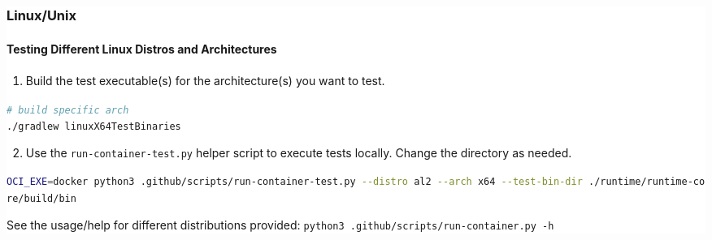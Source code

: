 ### Linux/Unix

#### Testing Different Linux Distros and Architectures

1. Build the test executable(s) for the architecture(s) you want to test.

```sh
# build specific arch
./gradlew linuxX64TestBinaries
```

2. Use the `run-container-test.py` helper script to execute tests locally. Change the directory as needed.

```sh
OCI_EXE=docker python3 .github/scripts/run-container-test.py --distro al2 --arch x64 --test-bin-dir ./runtime/runtime-core/build/bin
```

See the usage/help for different distributions provided: `python3 .github/scripts/run-container.py -h`
